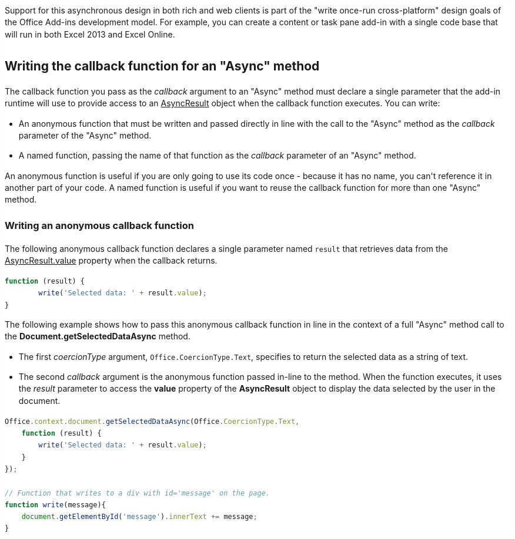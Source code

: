 Support for this asynchronous design in both rich and web clients is part of the "write once-run cross-platform" design goals of the Office Add-ins development model. For example, you can create a content or task pane add-in with a single code base that will run in both Excel 2013 and Excel Online.

## Writing the callback function for an "Async" method


The callback function you pass as the  _callback_ argument to an "Async" method must declare a single parameter that the add-in runtime will use to provide access to an [AsyncResult](https://dev.office.com/reference/add-ins/shared/asyncresult) object when the callback function executes. You can write:


- An anonymous function that must be written and passed directly in line with the call to the "Async" method as the  _callback_ parameter of the "Async" method.
    
- A named function, passing the name of that function as the  _callback_ parameter of an "Async" method.
    
An anonymous function is useful if you are only going to use its code once - because it has no name, you can't reference it in another part of your code. A named function is useful if you want to reuse the callback function for more than one "Async" method.


### Writing an anonymous callback function

The following anonymous callback function declares a single parameter named  `result` that retrieves data from the [AsyncResult.value](https://dev.office.com/reference/add-ins/shared/asyncresult.status) property when the callback returns.


```js
function (result) {
        write('Selected data: ' + result.value);
}
```

The following example shows how to pass this anonymous callback function in line in the context of a full "Async" method call to the  **Document.getSelectedDataAsync** method.


- The first  _coercionType_ argument, `Office.CoercionType.Text`, specifies to return the selected data as a string of text.
    
- The second  _callback_ argument is the anonymous function passed in-line to the method. When the function executes, it uses the _result_ parameter to access the **value** property of the **AsyncResult** object to display the data selected by the user in the document.
    



```js
Office.context.document.getSelectedDataAsync(Office.CoercionType.Text, 
    function (result) {
        write('Selected data: ' + result.value);
    }
});

// Function that writes to a div with id='message' on the page.
function write(message){
    document.getElementById('message').innerText += message; 
}
```
